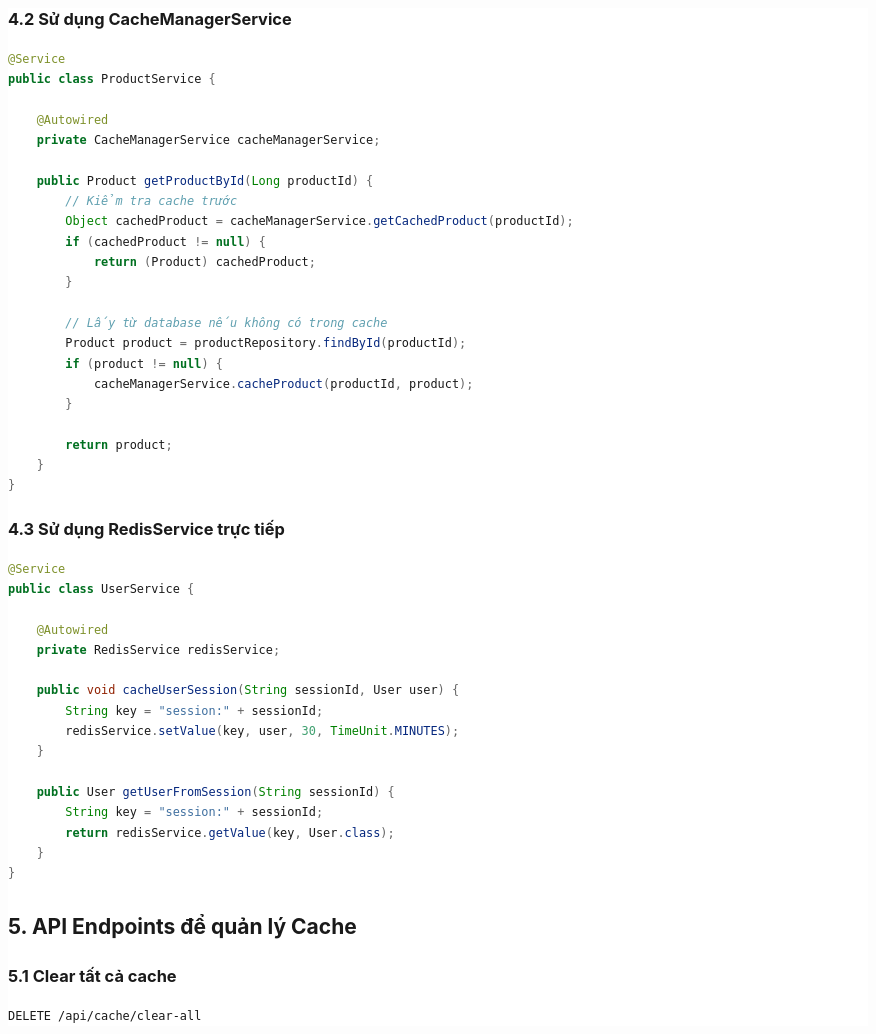 ### 4.2 Sử dụng CacheManagerService
```java
@Service
public class ProductService {
    
    @Autowired
    private CacheManagerService cacheManagerService;
    
    public Product getProductById(Long productId) {
        // Kiểm tra cache trước
        Object cachedProduct = cacheManagerService.getCachedProduct(productId);
        if (cachedProduct != null) {
            return (Product) cachedProduct;
        }
        
        // Lấy từ database nếu không có trong cache
        Product product = productRepository.findById(productId);
        if (product != null) {
            cacheManagerService.cacheProduct(productId, product);
        }
        
        return product;
    }
}
```

### 4.3 Sử dụng RedisService trực tiếp
```java
@Service
public class UserService {
    
    @Autowired
    private RedisService redisService;
    
    public void cacheUserSession(String sessionId, User user) {
        String key = "session:" + sessionId;
        redisService.setValue(key, user, 30, TimeUnit.MINUTES);
    }
    
    public User getUserFromSession(String sessionId) {
        String key = "session:" + sessionId;
        return redisService.getValue(key, User.class);
    }
}
```

## 5. API Endpoints để quản lý Cache

### 5.1 Clear tất cả cache
```http
DELETE /api/cache/clear-all
```
